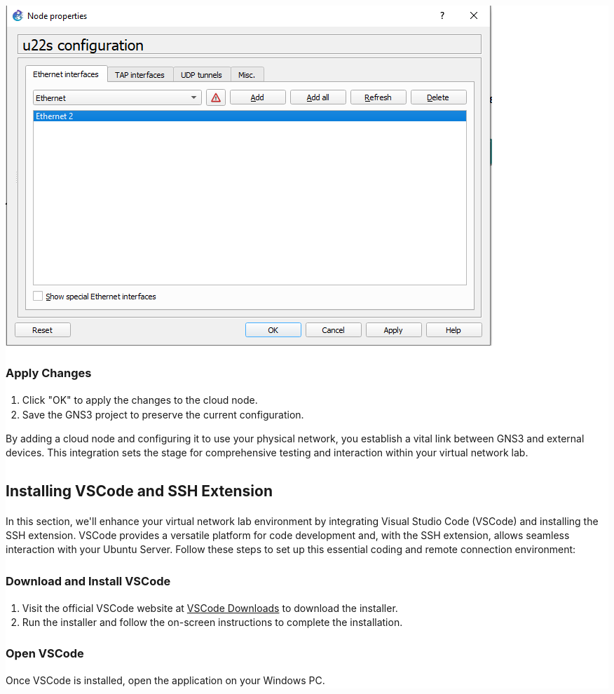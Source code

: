 ![cloud-node](/images/cloud-node.PNG)

### Apply Changes

1. Click "OK" to apply the changes to the cloud node.
2. Save the GNS3 project to preserve the current configuration.

By adding a cloud node and configuring it to use your physical network, you establish a vital link between GNS3 and external devices. This integration sets the stage for comprehensive testing and interaction within your virtual network lab.

## Installing VSCode and SSH Extension

In this section, we'll enhance your virtual network lab environment by integrating Visual Studio Code (VSCode) and installing the SSH extension. VSCode provides a versatile platform for code development and, with the SSH extension, allows seamless interaction with your Ubuntu Server. Follow these steps to set up this essential coding and remote connection environment:

### Download and Install VSCode

1. Visit the official VSCode website at [VSCode Downloads](https://code.visualstudio.com/download) to download the installer.
2. Run the installer and follow the on-screen instructions to complete the installation.

### Open VSCode

Once VSCode is installed, open the application on your Windows PC.
